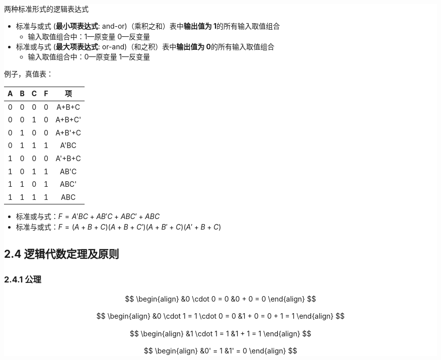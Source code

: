 两种标准形式的逻辑表达式

- 标准与或式 (**最小项表达式**: and-or)（乘积之和）表中**输出值为 1**的所有输入取值组合
  - 输入取值组合中：1—原变量  0—反变量
- 标准或与式 (**最大项表达式**: or-and)（和之积）表中**输出值为 0**的所有输入取值组合 
  - 输入取值组合中：0—原变量  1—反变量


例子，真值表：

|  A   |  B   |  C   |  F   |   项   |
| :--: | :--: | :--: | :--: | :----: |
|  0   |  0   |  0   |  0   | A+B+C  |
|  0   |  0   |  1   |  0   | A+B+C' |
|  0   |  1   |  0   |  0   | A+B'+C |
|  0   |  1   |  1   |  1   |  A'BC  |
|  1   |  0   |  0   |  0   | A'+B+C |
|  1   |  0   |  1   |  1   |  AB'C  |
|  1   |  1   |  0   |  1   |  ABC'  |
|  1   |  1   |  1   |  1   |  ABC   |

- 标准或与式：$F = A'BC + AB'C + ABC' + ABC$
- 标准与或式：$F = (A+B+C)(A+B+C')(A+B'+C)(A'+B+C)$

## 2.4 逻辑代数定理及原则

### 2.4.1 公理

$$
\begin{align}
&0 \cdot 0 = 0  &0 + 0 = 0
\end{align}
$$

$$
\begin{align}
&0 \cdot 1 = 1 \cdot 0 = 0 &1 + 0 = 0 + 1 = 1
\end{align}
$$

$$
\begin{align}
&1 \cdot 1 = 1 &1 + 1 = 1
\end{align}
$$

$$
\begin{align}
&0' = 1 &1' = 0
\end{align}
$$
